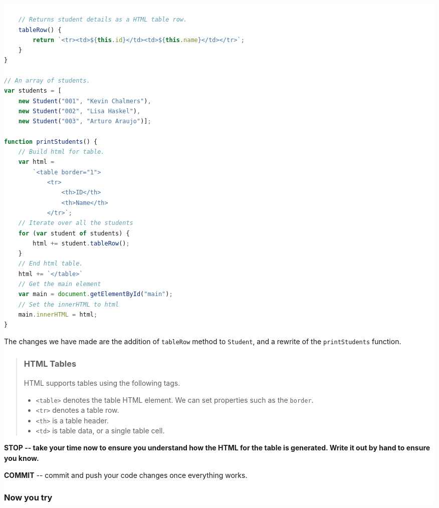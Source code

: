 ```javascript

  	// Returns student details as a HTML table row.
    tableRow() {
        return `<tr><td>${this.id}</td><td>${this.name}</td></tr>`;
    }
}

// An array of students.
var students = [
    new Student("001", "Kevin Chalmers"), 
    new Student("002", "Lisa Haskel"), 
    new Student("003", "Arturo Araujo")];

function printStudents() {
    // Build html for table.
    var html = 
        `<table border="1">
            <tr>
                <th>ID</th>
                <th>Name</th>
            </tr>`;
    // Iterate over all the students
    for (var student of students) {
        html += student.tableRow();
    }
    // End html table.
    html += `</table>`
    // Get the main element
    var main = document.getElementById("main");
    // Set the innerHTML to html
    main.innerHTML = html;
}
```

The changes we have made are the addition of `tableRow` method to `Student`, and a rewrite of the `printStudents` function.

> ### HTML Tables
>
> HTML supports tables using the following tags.
>
> - `<table>` denotes the table HTML element. We can set properties such as the `border`.
> - `<tr>` denotes a table row.
> - `<th>` is a table header.
> - `<td>` is table data, or a single table cell.

**STOP -- take your time now to ensure you understand how the HTML for the table is generated. Write it out by hand to ensure you know.**

**COMMIT** -- commit and push your code changes once everything works.

### Now you try
